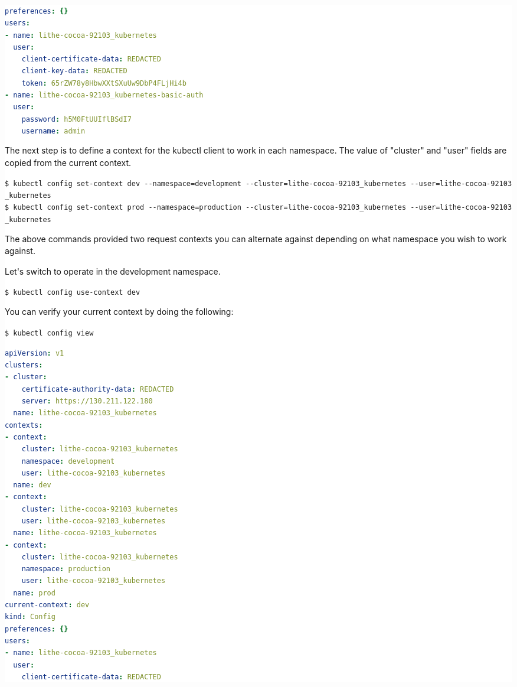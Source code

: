 ```yaml
preferences: {}
users:
- name: lithe-cocoa-92103_kubernetes
  user:
    client-certificate-data: REDACTED
    client-key-data: REDACTED
    token: 65rZW78y8HbwXXtSXuUw9DbP4FLjHi4b
- name: lithe-cocoa-92103_kubernetes-basic-auth
  user:
    password: h5M0FtUUIflBSdI7
    username: admin
```

The next step is to define a context for the kubectl client to work in each namespace. The value of "cluster" and "user" fields are copied from the current context.

```shell
$ kubectl config set-context dev --namespace=development --cluster=lithe-cocoa-92103_kubernetes --user=lithe-cocoa-92103_kubernetes
$ kubectl config set-context prod --namespace=production --cluster=lithe-cocoa-92103_kubernetes --user=lithe-cocoa-92103_kubernetes
```

The above commands provided two request contexts you can alternate against depending on what namespace you
wish to work against.

Let's switch to operate in the development namespace.

```shell
$ kubectl config use-context dev
```

You can verify your current context by doing the following:

```shell
$ kubectl config view
```

```yaml
apiVersion: v1
clusters:
- cluster:
    certificate-authority-data: REDACTED
    server: https://130.211.122.180
  name: lithe-cocoa-92103_kubernetes
contexts:
- context:
    cluster: lithe-cocoa-92103_kubernetes
    namespace: development
    user: lithe-cocoa-92103_kubernetes
  name: dev
- context:
    cluster: lithe-cocoa-92103_kubernetes
    user: lithe-cocoa-92103_kubernetes
  name: lithe-cocoa-92103_kubernetes
- context:
    cluster: lithe-cocoa-92103_kubernetes
    namespace: production
    user: lithe-cocoa-92103_kubernetes
  name: prod
current-context: dev
kind: Config
preferences: {}
users:
- name: lithe-cocoa-92103_kubernetes
  user:
    client-certificate-data: REDACTED
```